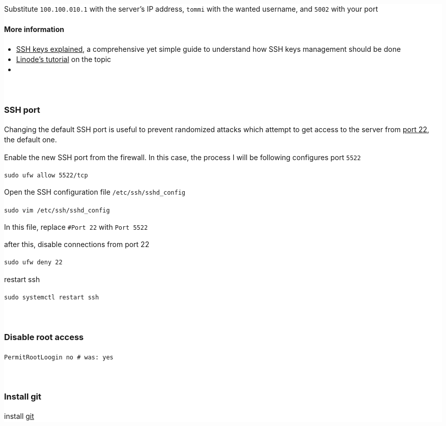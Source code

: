 Substitute `100.100.010.1` with the server’s IP address, `tommi` with the wanted username, and `5002` with your port

#### More information

- [SSH keys explained](https://dev.to/rmoff/ssh-keys-explained-2e2l 'SSH keys explained'), a comprehensive yet simple guide to understand how SSH keys management should be done
- [Linode’s tutorial](https://www.linode.com/docs/guides/use-public-key-authentication-with-ssh/ 'Use SSH Public Key Authentication on Linux, macOS, and Windows - Linode') on the topic
- 

<br>

### SSH port

<div class='box yellow'>
	Changing the default SSH port is useful to prevent randomized attacks which attempt to get access to the server from <a href='https://en.wikipedia.org/wiki/List_of_TCP_and_UDP_port_numbers'  target='_blank'>port 22</a>, the default one.
</div>

Enable the new SSH port from the firewall. In this case, the process I will be following configures port `5522`
```shellsession
sudo ufw allow 5522/tcp
```
Open the SSH configuration file `/etc/ssh/sshd_config`
```shellsession
sudo vim /etc/ssh/sshd_config
```
In this file, replace `#Port 22` with `Port 5522`

after this, disable connections from port 22

```shellsession
sudo ufw deny 22
```

restart ssh

```shellsession
sudo systemctl restart ssh
```

<br>

### Disable root access

```shellsession
PermitRootLoogin no # was: yes
```

<br>

### Install git

install [git](https://git-scm.com/ 'git official website')
